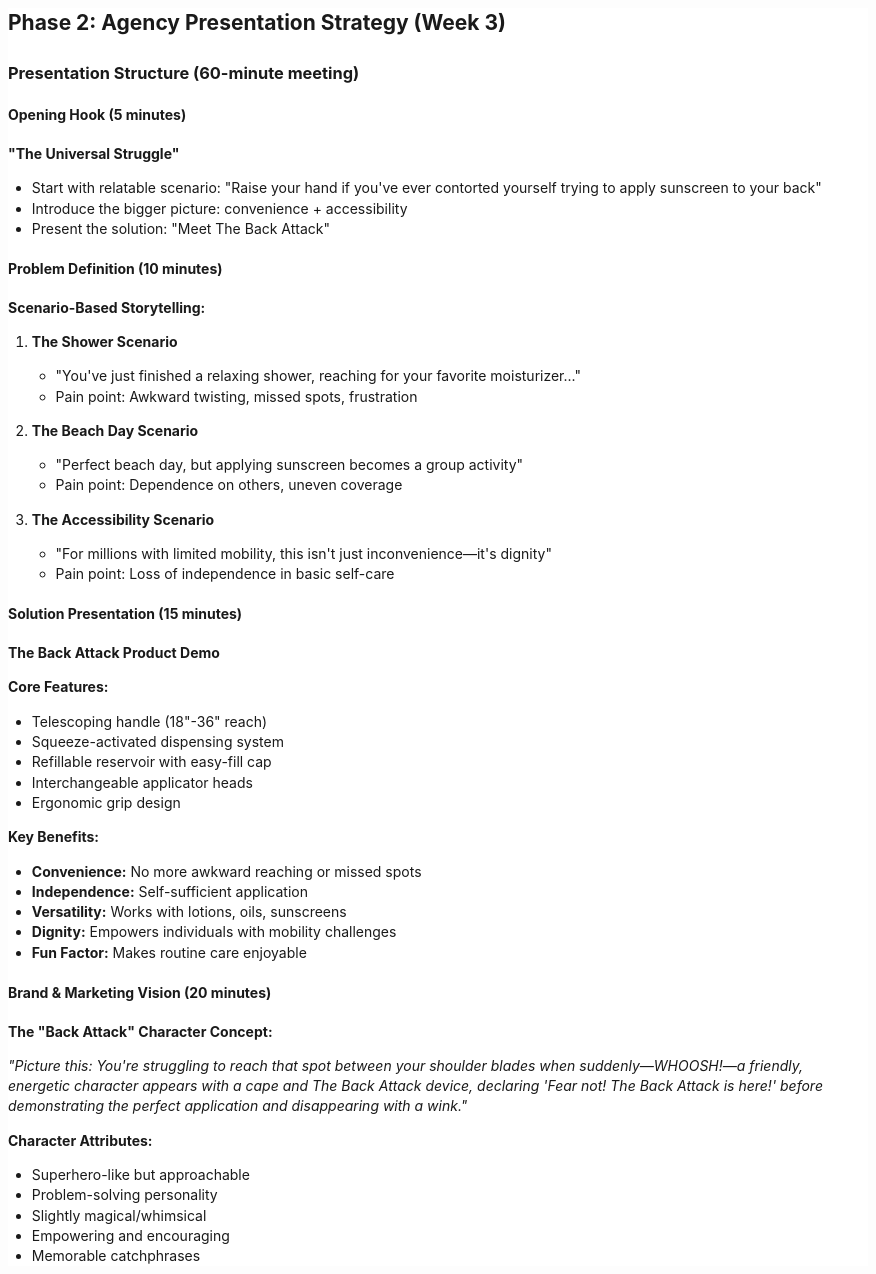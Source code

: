 
## Phase 2: Agency Presentation Strategy (Week 3)

### Presentation Structure (60-minute meeting)

#### Opening Hook (5 minutes)
**"The Universal Struggle"**
- Start with relatable scenario: "Raise your hand if you've ever contorted yourself trying to apply sunscreen to your back"
- Introduce the bigger picture: convenience + accessibility
- Present the solution: "Meet The Back Attack"

#### Problem Definition (10 minutes)
**Scenario-Based Storytelling:**

1. **The Shower Scenario**
   - "You've just finished a relaxing shower, reaching for your favorite moisturizer..."
   - Pain point: Awkward twisting, missed spots, frustration

2. **The Beach Day Scenario**
   - "Perfect beach day, but applying sunscreen becomes a group activity"
   - Pain point: Dependence on others, uneven coverage

3. **The Accessibility Scenario**
   - "For millions with limited mobility, this isn't just inconvenience—it's dignity"
   - Pain point: Loss of independence in basic self-care

#### Solution Presentation (15 minutes)
**The Back Attack Product Demo**

**Core Features:**
- Telescoping handle (18"-36" reach)
- Squeeze-activated dispensing system
- Refillable reservoir with easy-fill cap
- Interchangeable applicator heads
- Ergonomic grip design

**Key Benefits:**
- **Convenience:** No more awkward reaching or missed spots
- **Independence:** Self-sufficient application
- **Versatility:** Works with lotions, oils, sunscreens
- **Dignity:** Empowers individuals with mobility challenges
- **Fun Factor:** Makes routine care enjoyable

#### Brand & Marketing Vision (20 minutes)

**The "Back Attack" Character Concept:**

*"Picture this: You're struggling to reach that spot between your shoulder blades when suddenly—WHOOSH!—a friendly, energetic character appears with a cape and The Back Attack device, declaring 'Fear not! The Back Attack is here!' before demonstrating the perfect application and disappearing with a wink."*

**Character Attributes:**
- Superhero-like but approachable
- Problem-solving personality
- Slightly magical/whimsical
- Empowering and encouraging
- Memorable catchphrases
